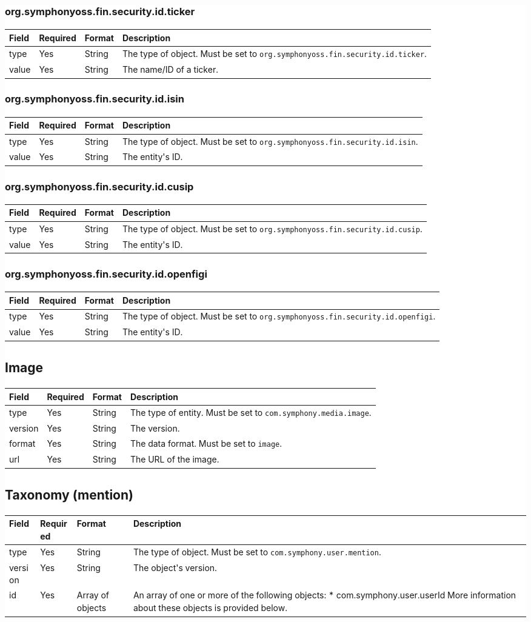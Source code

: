 ### org.symphonyoss.fin.security.id.ticker

| Field | Required | Format | Description |
| :--- | :--- | :--- | :--- |
| type | Yes | String | The type of object. Must be set to `org.symphonyoss.fin.security.id.ticker`. |
| value | Yes | String | The name/ID of a ticker. |

### org.symphonyoss.fin.security.id.isin

| Field | Required | Format | Description |
| :--- | :--- | :--- | :--- |
| type | Yes | String | The type of object. Must be set to `org.symphonyoss.fin.security.id.isin`. |
| value | Yes | String | The entity's ID. |

### org.symphonyoss.fin.security.id.cusip

| Field | Required | Format | Description |
| :--- | :--- | :--- | :--- |
| type | Yes | String | The type of object. Must be set to `org.symphonyoss.fin.security.id.cusip`. |
| value | Yes | String | The entity's ID. |

### org.symphonyoss.fin.security.id.openfigi

| Field | Required | Format | Description |
| :--- | :--- | :--- | :--- |
| type | Yes | String | The type of object. Must be set to `org.symphonyoss.fin.security.id.openfigi`. |
| value | Yes | String | The entity's ID. |

## Image

| Field | Required | Format | Description |
| :--- | :--- | :--- | :--- |
| type | Yes | String | The type of entity. Must be set to `com.symphony.media.image`. |
| version | Yes | String | The version. |
| format | Yes | String | The data format. Must be set to `image`. |
| url | Yes | String | The URL of the image. |

## Taxonomy \(mention\)

| Field | Required | Format | Description |
| :--- | :--- | :--- | :--- |
| type | Yes | String | The type of object. Must be set to `com.symphony.user.mention`. |
| version | Yes | String | The object's version. |
| id | Yes | Array of objects | An array of one or more of the following objects: \* com.symphony.user.userId  More information about these objects is provided below. |

